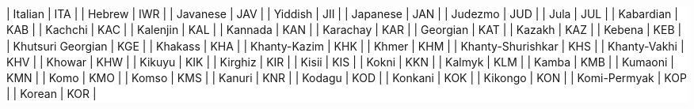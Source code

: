 | Italian               | ITA             |
| Hebrew                | IWR             |
| Javanese              | JAV             |
| Yiddish               | JII             |
| Japanese              | JAN             |
| Judezmo               | JUD             |
| Jula                  | JUL             |
| Kabardian             | KAB             |
| Kachchi               | KAC             |
| Kalenjin              | KAL             |
| Kannada               | KAN             |
| Karachay              | KAR             |
| Georgian              | KAT             |
| Kazakh                | KAZ             |
| Kebena                | KEB             |
| Khutsuri Georgian     | KGE             |
| Khakass               | KHA             |
| Khanty-Kazim          | KHK             |
| Khmer                 | KHM             |
| Khanty-Shurishkar     | KHS             |
| Khanty-Vakhi          | KHV             |
| Khowar                | KHW             |
| Kikuyu                | KIK             |
| Kirghiz               | KIR             |
| Kisii                 | KIS             |
| Kokni                 | KKN             |
| Kalmyk                | KLM             |
| Kamba                 | KMB             |
| Kumaoni               | KMN             |
| Komo                  | KMO             |
| Komso                 | KMS             |
| Kanuri                | KNR             |
| Kodagu                | KOD             |
| Konkani               | KOK             |
| Kikongo               | KON             |
| Komi-Permyak          | KOP             |
| Korean                | KOR             |